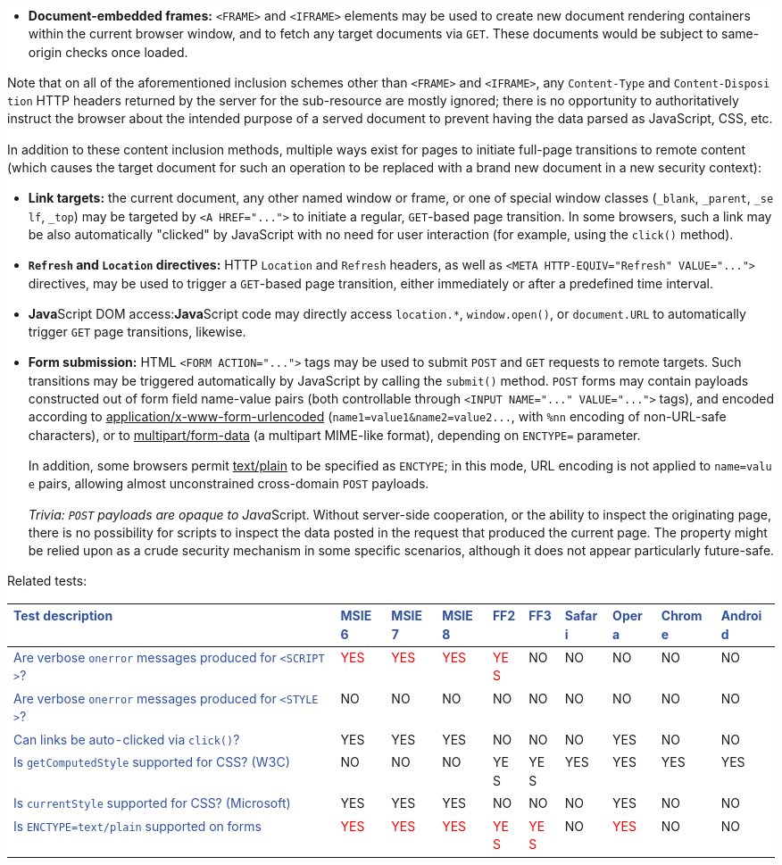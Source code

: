   * **Document-embedded frames:** `<FRAME>` and `<IFRAME>` elements may be used to create new document rendering containers within the current browser window, and to fetch any target documents via `GET`. These documents would be subject to same-origin checks once loaded.

Note that on all of the aforementioned inclusion schemes other than `<FRAME>` and `<IFRAME>`, any `Content-Type` and `Content-Disposition` HTTP headers returned by the server for the sub-resource are mostly ignored; there is no opportunity to authoritatively instruct the browser about the intended purpose of a served document to prevent having the data parsed as Java<b></b>Script, CSS, etc.

In addition to these content inclusion methods, multiple ways exist for pages to initiate full-page transitions to remote content (which causes the target document for such an operation to be replaced with a brand new document in a new security context):

  * **Link targets:** the current document, any other named window or frame, or one of special window classes (`_blank`, `_parent`, `_self`, `_top`) may be targeted by `<A HREF="...">` to initiate a regular, `GET`-based page transition. In some browsers, such a link may be also automatically "clicked" by Java<b></b>Script with no need for user interaction (for example, using the `click()` method).

  * **`Refresh` and `Location` directives:** HTTP `Location` and `Refresh` headers, as well as `<META HTTP-EQUIV="Refresh" VALUE="...">` directives, may be used to trigger a `GET`-based page transition, either immediately or after a predefined time interval.

  * **Java**<b></b>Script DOM access:**Java**<b></b>Script code may directly access `location.*`, `window.open()`, or `document.URL` to automatically trigger `GET` page transitions, likewise.

  * **Form submission:** HTML `<FORM ACTION="...">` tags may be used to submit `POST` and `GET` requests to remote targets. Such transitions may be triggered automatically by Java<b></b>Script by calling the `submit()` method. `POST` forms may contain payloads constructed out of form field name-value pairs (both controllable through `<INPUT NAME="..." VALUE="...">` tags), and encoded according to [application/x-www-form-urlencoded](http://www.w3.org/TR/html401/interact/forms.html#h-17.13.4.1) (`name1=value1&name2=value2...`, with `%nn` encoding of non-URL-safe characters), or to [multipart/form-data](http://www.w3.org/TR/html401/interact/forms.html#h-17.13.4.2) (a multipart MIME-like format), depending on `ENCTYPE=` parameter.<p />In addition, some browsers permit [text/plain](http://reference.sitepoint.com/html/form/enctype) to be specified as `ENCTYPE`; in this mode, URL encoding is not applied to `name=value` pairs, allowing almost unconstrained cross-domain `POST` payloads.<p />_Trivia: `POST` payloads are opaque to Java_<b></b>Script. Without server-side cooperation, or the ability to inspect the originating page, there is no possibility for scripts to inspect the data posted in the request that produced the current page. The property might be relied upon as a crude security mechanism in some specific scenarios, although it does not appear particularly future-safe.

Related tests:

| <font color='#3050a0'><b>Test description</b></font> | <font color='#3050a0'><b>MSIE6</b></font> | <font color='#3050a0'><b>MSIE7</b></font> | <font color='#3050a0'><b>MSIE8</b></font> | <font color='#3050a0'><b>FF2</b></font> | <font color='#3050a0'><b>FF3</b></font> | <font color='#3050a0'><b>Safari</b></font> | <font color='#3050a0'><b>Opera</b></font> | <font color='#3050a0'><b>Chrome</b></font> | <font color='#3050a0'><b>Android</b></font> |
|:-----------------------------------------------------|:------------------------------------------|:------------------------------------------|:------------------------------------------|:----------------------------------------|:----------------------------------------|:-------------------------------------------|:------------------------------------------|:-------------------------------------------|:--------------------------------------------|
| <font color='#3050a0'>Are verbose <code>onerror</code> messages produced for <code>&lt;SCRIPT&gt;</code>?</font> | <font color='#ff0000'>YES</font> | <font color='#ff0000'>YES</font> | <font color='#ff0000'>YES</font> | <font color='#ff0000'>YES</font> | NO | NO | NO | NO | NO |
| <font color='#3050a0'>Are verbose <code>onerror</code> messages produced for <code>&lt;STYLE&gt;</code>?</font> | NO | NO | NO | NO | NO | NO | NO | NO | NO |
| <font color='#3050a0'>Can links be auto-clicked via <code>click()</code>?</font> | YES | YES | YES | NO | NO | NO | YES | NO | NO |
| <font color='#3050a0'>Is <code>getComputedStyle</code> supported for CSS? (W3C)</font> | NO | NO | NO | YES | YES | YES | YES | YES | YES |
| <font color='#3050a0'>Is <code>currentStyle</code> supported for CSS? (Microsoft)</font> |  YES | YES | YES | NO | NO | NO | YES | NO | NO |
| <font color='#3050a0'>Is <code>ENCTYPE=text/plain</code> supported on forms</font> | <font color='#ff0000'>YES</font> | <font color='#ff0000'>YES</font> | <font color='#ff0000'>YES</font> | <font color='#ff0000'>YES</font> | <font color='#ff0000'>YES</font> | NO | <font color='#ff0000'>YES</font> | NO | NO |
